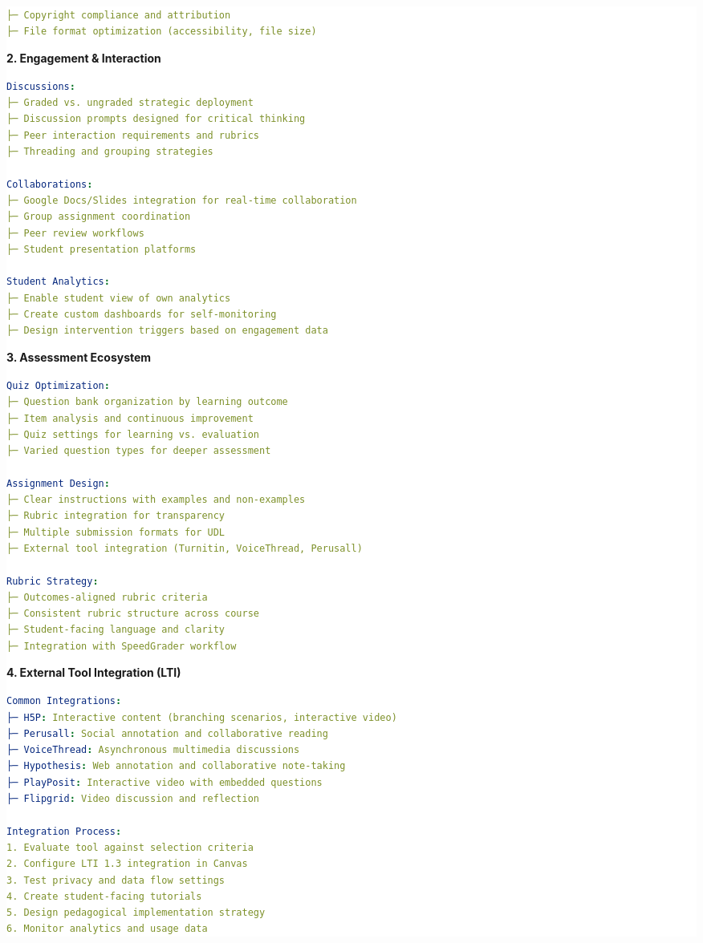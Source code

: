 ```yaml
├─ Copyright compliance and attribution
├─ File format optimization (accessibility, file size)
```

**2. Engagement & Interaction**
```yaml
Discussions:
├─ Graded vs. ungraded strategic deployment
├─ Discussion prompts designed for critical thinking
├─ Peer interaction requirements and rubrics
├─ Threading and grouping strategies

Collaborations:
├─ Google Docs/Slides integration for real-time collaboration
├─ Group assignment coordination
├─ Peer review workflows
├─ Student presentation platforms

Student Analytics:
├─ Enable student view of own analytics
├─ Create custom dashboards for self-monitoring
├─ Design intervention triggers based on engagement data
```

**3. Assessment Ecosystem**
```yaml
Quiz Optimization:
├─ Question bank organization by learning outcome
├─ Item analysis and continuous improvement
├─ Quiz settings for learning vs. evaluation
├─ Varied question types for deeper assessment

Assignment Design:
├─ Clear instructions with examples and non-examples
├─ Rubric integration for transparency
├─ Multiple submission formats for UDL
├─ External tool integration (Turnitin, VoiceThread, Perusall)

Rubric Strategy:
├─ Outcomes-aligned rubric criteria
├─ Consistent rubric structure across course
├─ Student-facing language and clarity
├─ Integration with SpeedGrader workflow
```

**4. External Tool Integration (LTI)**
```yaml
Common Integrations:
├─ H5P: Interactive content (branching scenarios, interactive video)
├─ Perusall: Social annotation and collaborative reading
├─ VoiceThread: Asynchronous multimedia discussions
├─ Hypothesis: Web annotation and collaborative note-taking
├─ PlayPosit: Interactive video with embedded questions
├─ Flipgrid: Video discussion and reflection

Integration Process:
1. Evaluate tool against selection criteria
2. Configure LTI 1.3 integration in Canvas
3. Test privacy and data flow settings
4. Create student-facing tutorials
5. Design pedagogical implementation strategy
6. Monitor analytics and usage data
```
